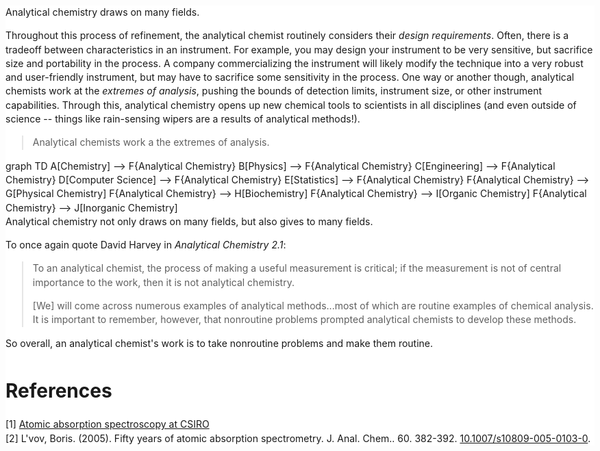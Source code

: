 <div class="image-caption-center"> Analytical chemistry draws on many fields.</div>

Throughout this process of refinement, the analytical chemist routinely considers their *design requirements*.  Often, there is a tradeoff between characteristics in an instrument.  For example, you may design your instrument to be very sensitive, but sacrifice size and portability in the process.  A company commercializing the instrument will likely modify the technique into a very robust and user-friendly instrument, but may have to sacrifice some sensitivity in the process.  One way or another though, analytical chemists work at the *extremes of analysis*, pushing the bounds of detection limits, instrument size, or other instrument capabilities.  Through this, analytical chemistry opens up new chemical tools to scientists in all disciplines (and even outside of science -- things like rain-sensing wipers are a results of analytical methods!).

> Analytical chemists work a the extremes of analysis.

<div class="mermaid">
graph TD
   A[Chemistry] --> F{Analytical Chemistry}
   B[Physics] --> F{Analytical Chemistry}
   C[Engineering] --> F{Analytical Chemistry}
   D[Computer Science] --> F{Analytical Chemistry}
   E[Statistics] --> F{Analytical Chemistry}
   F{Analytical Chemistry} --> G[Physical Chemistry]
   F{Analytical Chemistry} --> H[Biochemistry]
   F{Analytical Chemistry} --> I[Organic Chemistry]
   F{Analytical Chemistry} --> J[Inorganic Chemistry]
</div>

<div class="image-caption-center"> Analytical chemistry not only draws on many fields, but also gives to many fields.</div>

To once again quote David Harvey in *Analytical Chemistry 2.1*:

> To an analytical chemist, the process of making a useful measurement is critical; if the measurement is not of central importance to the work, then it is not analytical chemistry.
>
> [We] will come across numerous examples of analytical methods...most of which are routine examples of chemical analysis. It is important to remember, however, that nonroutine problems prompted analytical chemists to develop these methods.

So overall, an analytical chemist's work is to take nonroutine problems and make them routine.  

# References

[1] [Atomic absorption spectroscopy at CSIRO](https://csiropedia.csiro.au/atomic-absorption-spectroscopy/)  
[2] L'vov, Boris. (2005). Fifty years of atomic absorption spectrometry. J. Anal. Chem.. 60. 382-392. [10.1007/s10809-005-0103-0](https://dx.doi.org/10.1007/s10809-005-0103-0). 
